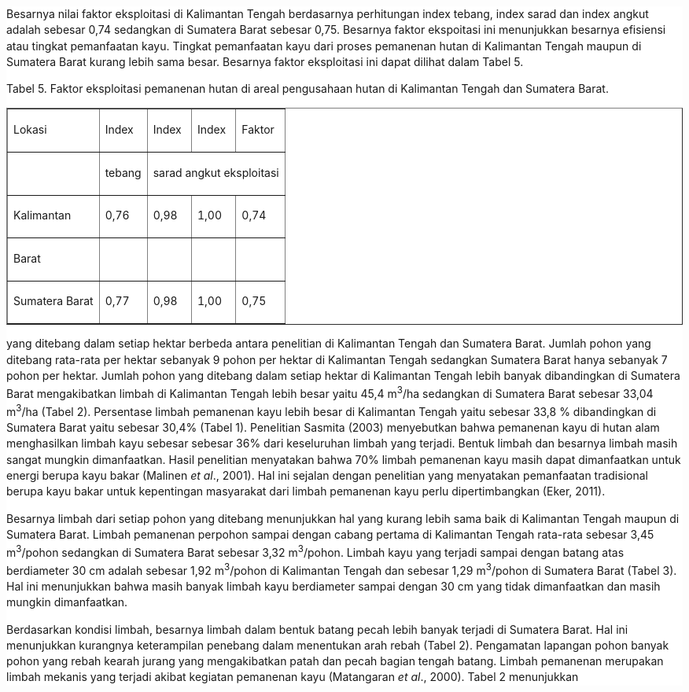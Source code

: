 <p><span class="font1">Besarnya nilai faktor eksploitasi di Kalimantan Tengah berdasarnya perhitungan index tebang, index sarad dan index angkut adalah sebesar 0,74 sedangkan di Sumatera Barat sebesar 0,75. Besarnya faktor ekspoitasi ini menunjukkan besarnya efisiensi atau tingkat pemanfaatan kayu. Tingkat pemanfaatan kayu dari proses pemanenan hutan di Kalimantan Tengah maupun di Sumatera Barat kurang lebih sama besar. Besarnya faktor eksploitasi ini dapat dilihat dalam Tabel 5.</span></p>
<p><span class="font1">Tabel 5. Faktor eksploitasi pemanenan hutan di areal pengusahaan hutan di Kalimantan Tengah dan Sumatera Barat.</span></p>
<table border="1">
<tr><td style="vertical-align:bottom;">
<p><span class="font1">Lokasi</span></p></td><td style="vertical-align:bottom;">
<p><span class="font1">Index</span></p></td><td style="vertical-align:bottom;">
<p><span class="font1">Index</span></p></td><td style="vertical-align:bottom;">
<p><span class="font1">Index</span></p></td><td style="vertical-align:bottom;">
<p><span class="font1">Faktor</span></p></td></tr>
<tr><td style="vertical-align:top;"></td><td style="vertical-align:top;">
<p><span class="font1">tebang</span></p></td><td colspan="3" style="vertical-align:top;">
<p><span class="font1">sarad angkut eksploitasi</span></p></td></tr>
<tr><td style="vertical-align:bottom;">
<p><span class="font1">Kalimantan</span></p></td><td style="vertical-align:bottom;">
<p><span class="font1">0,76</span></p></td><td style="vertical-align:bottom;">
<p><span class="font1">0,98</span></p></td><td style="vertical-align:bottom;">
<p><span class="font1">1,00</span></p></td><td style="vertical-align:bottom;">
<p><span class="font1">0,74</span></p></td></tr>
<tr><td style="vertical-align:top;">
<p><span class="font1">Barat</span></p></td><td style="vertical-align:top;"></td><td style="vertical-align:top;"></td><td style="vertical-align:top;"></td><td style="vertical-align:top;"></td></tr>
<tr><td style="vertical-align:top;">
<p><span class="font1">Sumatera Barat</span></p></td><td style="vertical-align:top;">
<p><span class="font1">0,77</span></p></td><td style="vertical-align:top;">
<p><span class="font1">0,98</span></p></td><td style="vertical-align:top;">
<p><span class="font1">1,00</span></p></td><td style="vertical-align:top;">
<p><span class="font1">0,75</span></p></td></tr>
</table>
<p><span class="font1">yang ditebang dalam setiap hektar berbeda antara penelitian di Kalimantan Tengah dan Sumatera Barat. Jumlah pohon yang ditebang rata-rata per hektar sebanyak 9 pohon per hektar di Kalimantan Tengah sedangkan Sumatera Barat hanya sebanyak 7 pohon per hektar. Jumlah pohon yang ditebang dalam setiap hektar di Kalimantan Tengah lebih banyak dibandingkan di Sumatera Barat mengakibatkan limbah di Kalimantan Tengah lebih besar yaitu 45,4 m<sup>3</sup>/ha sedangkan di Sumatera Barat sebesar 33,04 m<sup>3</sup>/ha (Tabel 2). Persentase limbah pemanenan kayu lebih besar di Kalimantan Tengah yaitu sebesar 33,8 % dibandingkan di Sumatera Barat yaitu sebesar 30,4% (Tabel 1). Penelitian Sasmita (2003) menyebutkan bahwa pemanenan kayu di hutan alam menghasilkan limbah kayu sebesar sebesar 36% dari keseluruhan limbah yang terjadi. Bentuk limbah dan besarnya limbah masih sangat mungkin dimanfaatkan. Hasil penelitian menyatakan bahwa 70% limbah pemanenan kayu masih dapat dimanfaatkan untuk energi berupa kayu bakar (Malinen </span><span class="font1" style="font-style:italic;">et al</span><span class="font1">., 2001). Hal ini sejalan dengan penelitian yang menyatakan pemanfaatan tradisional berupa kayu bakar untuk kepentingan masyarakat dari limbah pemanenan kayu perlu dipertimbangkan (Eker, 2011).</span></p>
<p><span class="font1">Besarnya limbah dari setiap pohon yang ditebang menunjukkan hal yang kurang lebih sama baik di Kalimantan Tengah maupun di Sumatera Barat. Limbah pemanenan perpohon sampai dengan cabang pertama di Kalimantan Tengah rata-rata sebesar 3,45 m<sup>3</sup>/pohon sedangkan di Sumatera Barat sebesar 3,32 m<sup>3</sup>/pohon. Limbah kayu yang terjadi sampai dengan batang atas berdiameter 30 cm adalah sebesar 1,92 m<sup>3</sup>/pohon di Kalimantan Tengah dan sebesar 1,29 m<sup>3</sup>/pohon di Sumatera Barat (Tabel 3). Hal ini menunjukkan bahwa masih banyak limbah kayu berdiameter sampai dengan 30 cm yang tidak dimanfaatkan dan masih mungkin dimanfaatkan.</span></p>
<p><span class="font1">Berdasarkan kondisi limbah, besarnya limbah dalam bentuk batang pecah lebih banyak terjadi di Sumatera Barat. Hal ini menunjukkan kurangnya keterampilan penebang dalam menentukan arah rebah (Tabel 2). Pengamatan lapangan pohon banyak pohon yang rebah kearah jurang yang mengakibatkan patah dan pecah bagian tengah batang. Limbah pemanenan merupakan limbah mekanis yang terjadi akibat kegiatan pemanenan kayu (Matangaran </span><span class="font1" style="font-style:italic;">et al</span><span class="font1">., 2000). Tabel 2 menunjukkan</span></p>